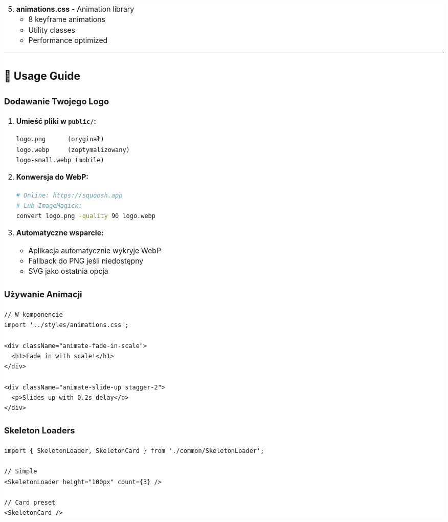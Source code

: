 5. **animations.css** - Animation library
   - 8 keyframe animations
   - Utility classes
   - Performance optimized

---

## 🎯 Usage Guide

### Dodawanie Twojego Logo

1. **Umieść pliki w `public/`:**
   ```
   logo.png      (oryginał)
   logo.webp     (zoptymalizowany)
   logo-small.webp (mobile)
   ```

2. **Konwersja do WebP:**
   ```bash
   # Online: https://squoosh.app
   # Lub ImageMagick:
   convert logo.png -quality 90 logo.webp
   ```

3. **Automatyczne wsparcie:**
   - Aplikacja automatycznie wykryje WebP
   - Fallback do PNG jeśli niedostępny
   - SVG jako ostatnia opcja

### Używanie Animacji

```tsx
// W komponencie
import '../styles/animations.css';

<div className="animate-fade-in-scale">
  <h1>Fade in with scale!</h1>
</div>

<div className="animate-slide-up stagger-2">
  <p>Slides up with 0.2s delay</p>
</div>
```

### Skeleton Loaders

```tsx
import { SkeletonLoader, SkeletonCard } from './common/SkeletonLoader';

// Simple
<SkeletonLoader height="100px" count={3} />

// Card preset
<SkeletonCard />
```
